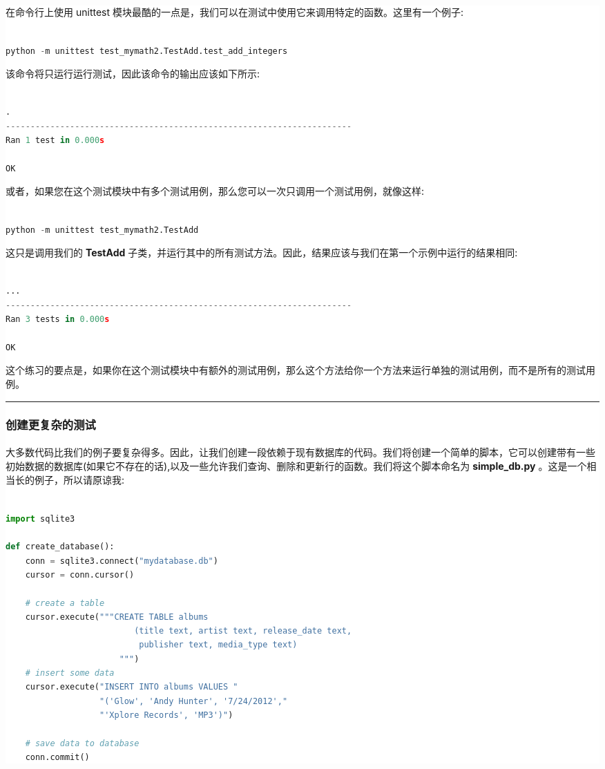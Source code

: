 在命令行上使用 unittest 模块最酷的一点是，我们可以在测试中使用它来调用特定的函数。这里有一个例子:

```py

python -m unittest test_mymath2.TestAdd.test_add_integers

```

该命令将只运行运行测试，因此该命令的输出应该如下所示:

```py

.
----------------------------------------------------------------------
Ran 1 test in 0.000s

OK

```

或者，如果您在这个测试模块中有多个测试用例，那么您可以一次只调用一个测试用例，就像这样:

```py

python -m unittest test_mymath2.TestAdd

```

这只是调用我们的 **TestAdd** 子类，并运行其中的所有测试方法。因此，结果应该与我们在第一个示例中运行的结果相同:

```py

...
----------------------------------------------------------------------
Ran 3 tests in 0.000s

OK

```

这个练习的要点是，如果你在这个测试模块中有额外的测试用例，那么这个方法给你一个方法来运行单独的测试用例，而不是所有的测试用例。

* * *

### 创建更复杂的测试

大多数代码比我们的例子要复杂得多。因此，让我们创建一段依赖于现有数据库的代码。我们将创建一个简单的脚本，它可以创建带有一些初始数据的数据库(如果它不存在的话),以及一些允许我们查询、删除和更新行的函数。我们将这个脚本命名为 **simple_db.py** 。这是一个相当长的例子，所以请原谅我:

```py

import sqlite3

def create_database():
    conn = sqlite3.connect("mydatabase.db")
    cursor = conn.cursor()

    # create a table
    cursor.execute("""CREATE TABLE albums
                          (title text, artist text, release_date text,
                           publisher text, media_type text)
                       """)
    # insert some data
    cursor.execute("INSERT INTO albums VALUES "
                   "('Glow', 'Andy Hunter', '7/24/2012',"
                   "'Xplore Records', 'MP3')")

    # save data to database
    conn.commit()

```